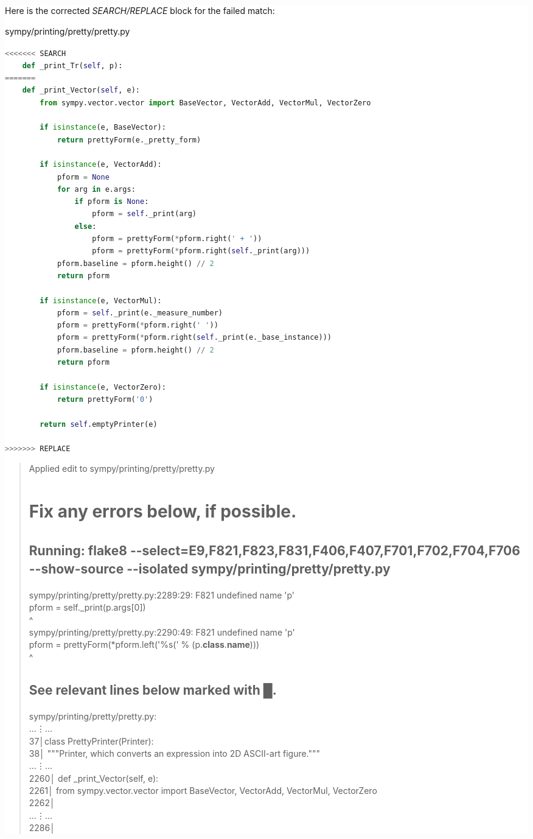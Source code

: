 Here is the corrected *SEARCH/REPLACE* block for the failed match:

sympy/printing/pretty/pretty.py
```python
<<<<<<< SEARCH
    def _print_Tr(self, p):
=======
    def _print_Vector(self, e):
        from sympy.vector.vector import BaseVector, VectorAdd, VectorMul, VectorZero

        if isinstance(e, BaseVector):
            return prettyForm(e._pretty_form)

        if isinstance(e, VectorAdd):
            pform = None
            for arg in e.args:
                if pform is None:
                    pform = self._print(arg)
                else:
                    pform = prettyForm(*pform.right(' + '))
                    pform = prettyForm(*pform.right(self._print(arg)))
            pform.baseline = pform.height() // 2
            return pform

        if isinstance(e, VectorMul):
            pform = self._print(e._measure_number)
            pform = prettyForm(*pform.right(' '))
            pform = prettyForm(*pform.right(self._print(e._base_instance)))
            pform.baseline = pform.height() // 2
            return pform

        if isinstance(e, VectorZero):
            return prettyForm('0')

        return self.emptyPrinter(e)

>>>>>>> REPLACE
```

> Applied edit to sympy/printing/pretty/pretty.py  
>  
> # Fix any errors below, if possible.  
>  
> ## Running: flake8 --select=E9,F821,F823,F831,F406,F407,F701,F702,F704,F706 --show-source --isolated sympy/printing/pretty/pretty.py  
>  
> sympy/printing/pretty/pretty.py:2289:29: F821 undefined name 'p'  
> pform = self._print(p.args[0])  
> ^  
> sympy/printing/pretty/pretty.py:2290:49: F821 undefined name 'p'  
> pform = prettyForm(*pform.left('%s(' % (p.__class__.__name__)))  
> ^  
>  
> ## See relevant lines below marked with █.  
>  
> sympy/printing/pretty/pretty.py:  
> ...⋮...  
> 37│class PrettyPrinter(Printer):  
> 38│    """Printer, which converts an expression into 2D ASCII-art figure."""  
> ...⋮...  
> 2260│    def _print_Vector(self, e):  
> 2261│        from sympy.vector.vector import BaseVector, VectorAdd, VectorMul, VectorZero  
> 2262│  
> ...⋮...  
> 2286│  